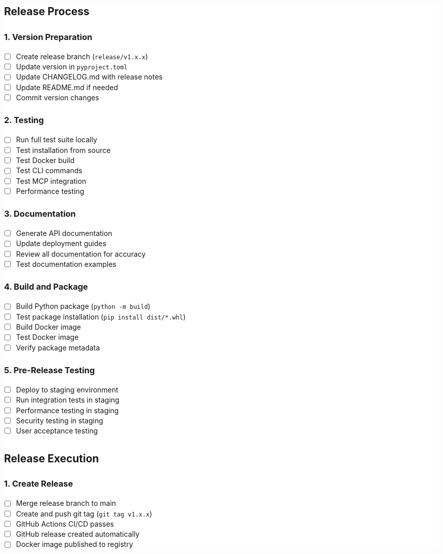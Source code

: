 ## Release Process

### 1. Version Preparation

- [ ] Create release branch (`release/v1.x.x`)
- [ ] Update version in `pyproject.toml`
- [ ] Update CHANGELOG.md with release notes
- [ ] Update README.md if needed
- [ ] Commit version changes

### 2. Testing

- [ ] Run full test suite locally
- [ ] Test installation from source
- [ ] Test Docker build
- [ ] Test CLI commands
- [ ] Test MCP integration
- [ ] Performance testing

### 3. Documentation

- [ ] Generate API documentation
- [ ] Update deployment guides
- [ ] Review all documentation for accuracy
- [ ] Test documentation examples

### 4. Build and Package

- [ ] Build Python package (`python -m build`)
- [ ] Test package installation (`pip install dist/*.whl`)
- [ ] Build Docker image
- [ ] Test Docker image
- [ ] Verify package metadata

### 5. Pre-Release Testing

- [ ] Deploy to staging environment
- [ ] Run integration tests in staging
- [ ] Performance testing in staging
- [ ] Security testing in staging
- [ ] User acceptance testing

## Release Execution

### 1. Create Release

- [ ] Merge release branch to main
- [ ] Create and push git tag (`git tag v1.x.x`)
- [ ] GitHub Actions CI/CD passes
- [ ] GitHub release created automatically
- [ ] Docker image published to registry
